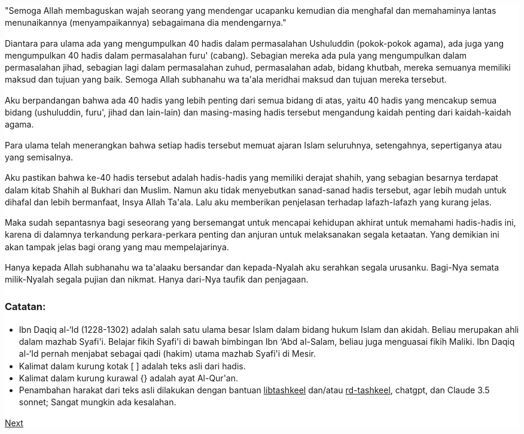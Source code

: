 "Semoga Allah membaguskan wajah seorang yang mendengar ucapanku kemudian dia menghafal dan memahaminya lantas menunaikannya (menyampaikannya) sebagaimana dia mendengarnya."

Diantara para ulama ada yang mengumpulkan 40 hadis dalam permasalahan Ushuluddin (pokok-pokok agama), ada juga yang mengumpulkan 40 hadis dalam permasalahan furu' (cabang). Sebagian mereka ada pula yang mengumpulkan dalam permasalahan jihad, sebagian lagi dalam permasalahan zuhud, permasalahan adab, bidang khutbah, mereka semuanya memiliki maksud dan tujuan yang baik. Semoga Allah subhanahu wa ta'ala meridhai maksud dan tujuan mereka tersebut.

Aku berpandangan bahwa ada 40 hadis yang lebih penting dari semua bidang di atas, yaitu 40 hadis yang mencakup semua bidang (ushuluddin, furu', jihad dan lain-lain) dan masing-masing hadis tersebut mengandung kaidah penting dari kaidah-kaidah agama.

Para ulama telah menerangkan bahwa setiap hadis tersebut memuat ajaran Islam seluruhnya, setengahnya, sepertiganya atau yang semisalnya.

Aku pastikan bahwa ke-40 hadis tersebut adalah hadis-hadis yang memiliki derajat shahih, yang sebagian besarnya terdapat dalam kitab Shahih al Bukhari dan Muslim. Namun aku tidak menyebutkan sanad-sanad hadis tersebut, agar lebih mudah untuk dihafal dan lebih bermanfaat, Insya Allah Ta'ala. Lalu aku memberikan penjelasan terhadap lafazh-lafazh yang kurang jelas.

Maka sudah sepantasnya bagi seseorang yang bersemangat untuk mencapai kehidupan akhirat untuk memahami hadis-hadis ini, karena di dalamnya terkandung perkara-perkara penting dan anjuran untuk melaksanakan segala ketaatan. Yang demikian ini akan tampak jelas bagi orang yang mau mempelajarinya.

Hanya kepada Allah subhanahu wa ta'alaaku bersandar dan kepada-Nyalah aku serahkan segala urusanku. Bagi-Nya semata milik-Nyalah segala pujian dan nikmat. Hanya dari-Nya taufik dan penjagaan.

### Catatan:  
- Ibn Daqiq al-‘Id (1228-1302) adalah salah satu ulama besar Islam dalam bidang hukum Islam dan akidah. Beliau merupakan ahli dalam mazhab Syafi'i. Belajar fikih Syafi'i di bawah bimbingan Ibn ‘Abd al-Salam, beliau juga menguasai fikih Maliki. Ibn Daqiq al-‘Id pernah menjabat sebagai qadi (hakim) utama mazhab Syafi'i di Mesir.  
- Kalimat dalam kurung kotak [ ] adalah teks asli dari hadis.  
- Kalimat dalam kurung kurawal {} adalah ayat Al-Qur'an.  
- Penambahan harakat dari teks asli dilakukan dengan bantuan [libtashkeel](https://github.com/mush42/libtashkeel) dan/atau [rd-tashkeel](https://rdi-tashkeel.com/en/home), chatgpt, dan Claude 3.5 sonnet; Sangat mungkin ada kesalahan.

[Next](01)
</div>
